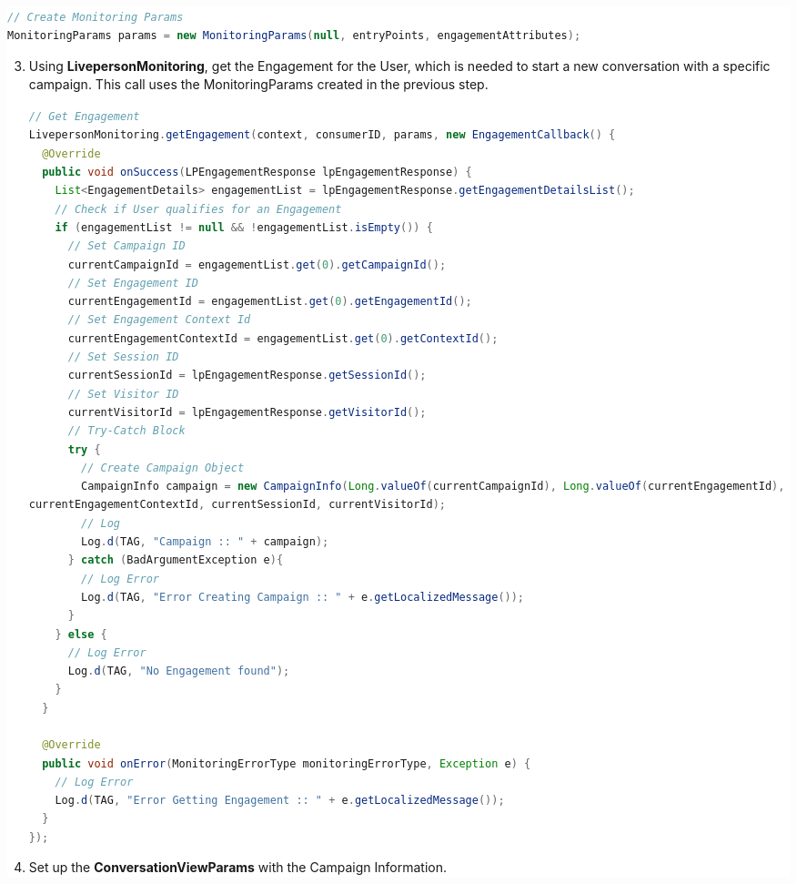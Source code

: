    ```java
   // Create Monitoring Params
   MonitoringParams params = new MonitoringParams(null, entryPoints, engagementAttributes);
   ```

3. Using **LivepersonMonitoring**, get the Engagement for the User, which is needed to start a new conversation with a specific campaign. This call uses the MonitoringParams created in the previous step.

   ```java
   // Get Engagement
   LivepersonMonitoring.getEngagement(context, consumerID, params, new EngagementCallback() {
     @Override
     public void onSuccess(LPEngagementResponse lpEngagementResponse) {
       List<EngagementDetails> engagementList = lpEngagementResponse.getEngagementDetailsList();
       // Check if User qualifies for an Engagement
       if (engagementList != null && !engagementList.isEmpty()) {
         // Set Campaign ID
         currentCampaignId = engagementList.get(0).getCampaignId();
         // Set Engagement ID
         currentEngagementId = engagementList.get(0).getEngagementId();
         // Set Engagement Context Id
         currentEngagementContextId = engagementList.get(0).getContextId();
         // Set Session ID
         currentSessionId = lpEngagementResponse.getSessionId();
         // Set Visitor ID
         currentVisitorId = lpEngagementResponse.getVisitorId();
         // Try-Catch Block
         try {
           // Create Campaign Object
           CampaignInfo campaign = new CampaignInfo(Long.valueOf(currentCampaignId), Long.valueOf(currentEngagementId), currentEngagementContextId, currentSessionId, currentVisitorId);
           // Log
           Log.d(TAG, "Campaign :: " + campaign);
         } catch (BadArgumentException e){
           // Log Error
           Log.d(TAG, "Error Creating Campaign :: " + e.getLocalizedMessage());
         }
       } else {
         // Log Error
         Log.d(TAG, "No Engagement found");
       }
     }

     @Override
     public void onError(MonitoringErrorType monitoringErrorType, Exception e) {
       // Log Error
       Log.d(TAG, "Error Getting Engagement :: " + e.getLocalizedMessage());
     }
   });
   ```

4. Set up the **ConversationViewParams** with the Campaign Information.
